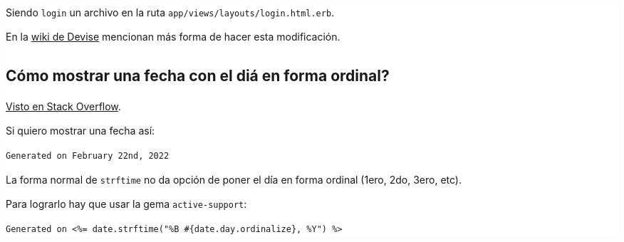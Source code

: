 
Siendo `login` un archivo en la ruta `app/views/layouts/login.html.erb`.

En la [wiki de Devise](https://github.com/heartcombo/devise/wiki/How-To:-Create-custom-layouts) mencionan más forma de hacer esta modificación.


## Cómo mostrar una fecha con el diá en forma ordinal?

[Visto en Stack Overflow](https://stackoverflow.com/a/165213/1407371).

Si quiero mostrar una fecha así:

    Generated on February 22nd, 2022

La forma normal de `strftime` no da opción de poner el día en forma ordinal (1ero, 2do, 3ero, etc).

Para lograrlo hay que usar la gema `active-support`:

    Generated on <%= date.strftime("%B #{date.day.ordinalize}, %Y") %>

